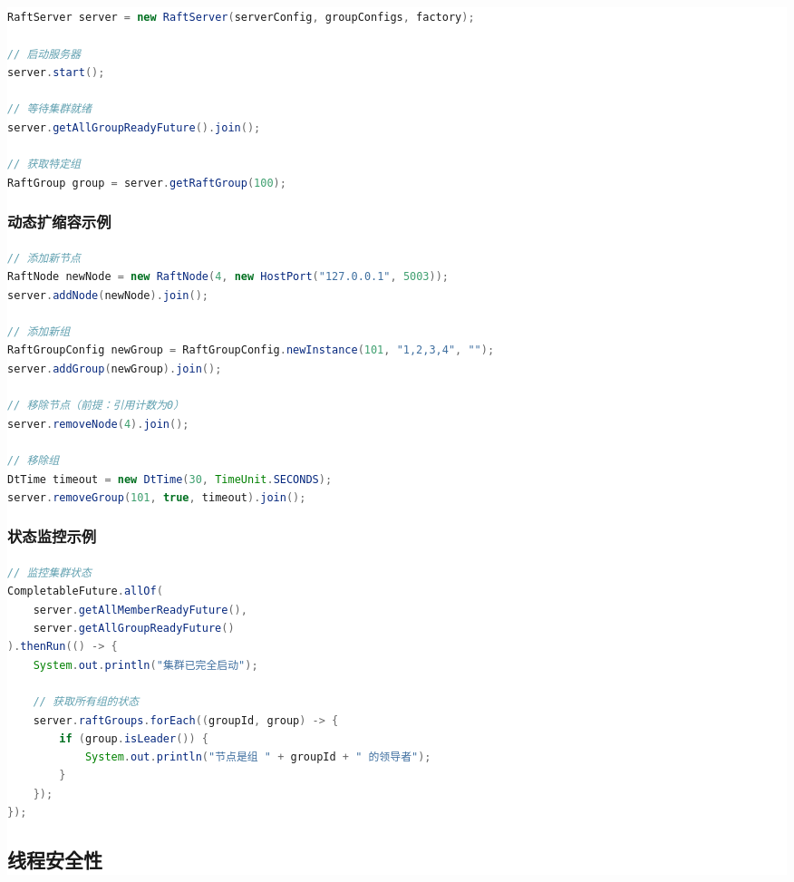 ```java
RaftServer server = new RaftServer(serverConfig, groupConfigs, factory);

// 启动服务器
server.start();

// 等待集群就绪
server.getAllGroupReadyFuture().join();

// 获取特定组
RaftGroup group = server.getRaftGroup(100);
```

### 动态扩缩容示例

```java
// 添加新节点
RaftNode newNode = new RaftNode(4, new HostPort("127.0.0.1", 5003));
server.addNode(newNode).join();

// 添加新组
RaftGroupConfig newGroup = RaftGroupConfig.newInstance(101, "1,2,3,4", "");
server.addGroup(newGroup).join();

// 移除节点（前提：引用计数为0）
server.removeNode(4).join();

// 移除组
DtTime timeout = new DtTime(30, TimeUnit.SECONDS);
server.removeGroup(101, true, timeout).join();
```

### 状态监控示例

```java
// 监控集群状态
CompletableFuture.allOf(
    server.getAllMemberReadyFuture(),
    server.getAllGroupReadyFuture()
).thenRun(() -> {
    System.out.println("集群已完全启动");
    
    // 获取所有组的状态
    server.raftGroups.forEach((groupId, group) -> {
        if (group.isLeader()) {
            System.out.println("节点是组 " + groupId + " 的领导者");
        }
    });
});
```

## 线程安全性
